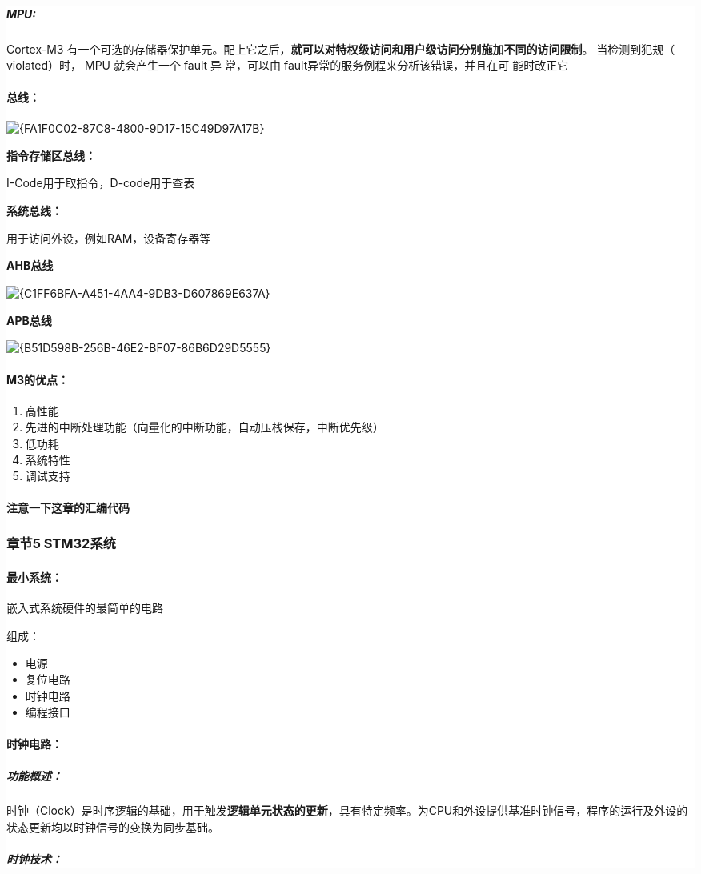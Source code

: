 ##### MPU: 

Cortex-M3 有一个可选的存储器保护单元。配上它之后，**就可以对特权级访问和用户级访问分别施加不同的访问限制**。 当检测到犯规（ violated）时， MPU 就会产生一个 fault 异 常，可以由 fault异常的服务例程来分析该错误，并且在可 能时改正它

#### 总线：

![{FA1F0C02-87C8-4800-9D17-15C49D97A17B}](F:\learning\os_review\嵌入式系统\asserts\{FA1F0C02-87C8-4800-9D17-15C49D97A17B}.png)

**指令存储区总线：**

I-Code用于取指令，D-code用于查表

**系统总线：**

用于访问外设，例如RAM，设备寄存器等

**AHB总线**

![{C1FF6BFA-A451-4AA4-9DB3-D607869E637A}](F:\learning\os_review\嵌入式系统\asserts\{C1FF6BFA-A451-4AA4-9DB3-D607869E637A}.png)

**APB总线**

![{B51D598B-256B-46E2-BF07-86B6D29D5555}](F:\learning\os_review\嵌入式系统\asserts\{B51D598B-256B-46E2-BF07-86B6D29D5555}.png)

#### M3的优点：

1. 高性能
2. 先进的中断处理功能（向量化的中断功能，自动压栈保存，中断优先级）
3. 低功耗
4. 系统特性
5. 调试支持

#### 注意一下这章的汇编代码

### 章节5 STM32系统

#### 最小系统：

嵌入式系统硬件的最简单的电路

组成：

- 电源
- 复位电路
- 时钟电路
- 编程接口

#### 时钟电路：

##### 功能概述：

时钟（Clock）是时序逻辑的基础，用于触发**逻辑单元状态的更新**，具有特定频率。为CPU和外设提供基准时钟信号，程序的运行及外设的状态更新均以时钟信号的变换为同步基础。

##### 时钟技术：
